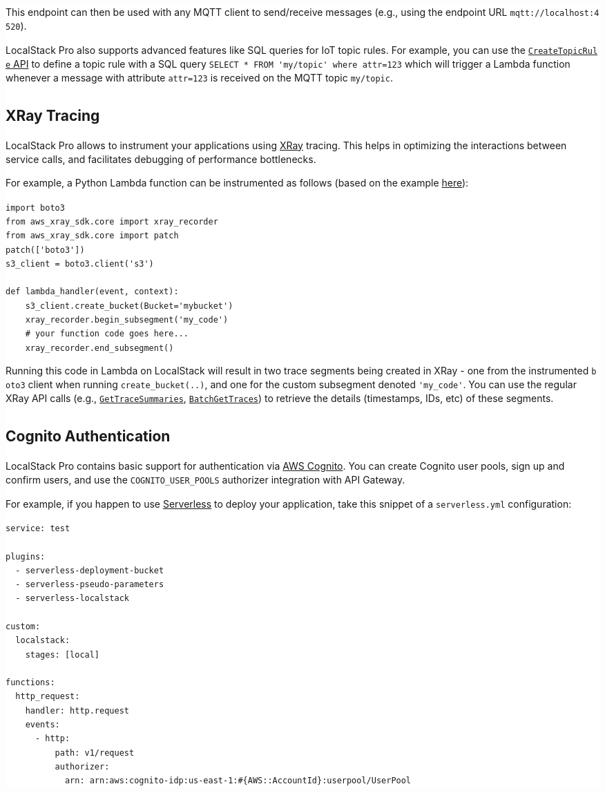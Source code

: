 This endpoint can then be used with any MQTT client to send/receive messages (e.g., using the endpoint URL `mqtt://localhost:4520`).

LocalStack Pro also supports advanced features like SQL queries for IoT topic rules. For example, you can use the [`CreateTopicRule` API](https://docs.aws.amazon.com/iot/latest/apireference/API_CreateTopicRule.html) to define a topic rule with a SQL query `SELECT * FROM 'my/topic' where attr=123` which will trigger a Lambda function whenever a message with attribute `attr=123` is received on the MQTT topic `my/topic`.

## XRay Tracing

LocalStack Pro allows to instrument your applications using [XRay](https://aws.amazon.com/xray/) tracing. This helps in optimizing the interactions between service calls, and facilitates debugging of performance bottlenecks.

For example, a Python Lambda function can be instrumented as follows (based on the example [here](https://docs.aws.amazon.com/lambda/latest/dg/python-tracing.html)):
```
import boto3
from aws_xray_sdk.core import xray_recorder
from aws_xray_sdk.core import patch
patch(['boto3'])
s3_client = boto3.client('s3')

def lambda_handler(event, context):
    s3_client.create_bucket(Bucket='mybucket')
    xray_recorder.begin_subsegment('my_code')
    # your function code goes here...
    xray_recorder.end_subsegment()
```
Running this code in Lambda on LocalStack will result in two trace segments being created in XRay - one from the instrumented `boto3` client when running `create_bucket(..)`, and one for the custom subsegment denoted `'my_code'`. You can use the regular XRay API calls (e.g., [`GetTraceSummaries`](https://docs.aws.amazon.com/xray/latest/api/API_GetTraceSummaries.html), [`BatchGetTraces`](https://docs.aws.amazon.com/xray/latest/api/API_BatchGetTraces.html)) to retrieve the details (timestamps, IDs, etc) of these segments.

## Cognito Authentication

LocalStack Pro contains basic support for authentication via [AWS Cognito](https://eu-central-1.console.aws.amazon.com/cognito/). You can create Cognito user pools, sign up and confirm users, and use the `COGNITO_USER_POOLS` authorizer integration with API Gateway.

For example, if you happen to use [Serverless](https://serverless.com/) to deploy your application, take this snippet of a `serverless.yml` configuration:
```
service: test

plugins:
  - serverless-deployment-bucket
  - serverless-pseudo-parameters
  - serverless-localstack

custom:
  localstack:
    stages: [local]

functions:
  http_request:
    handler: http.request
    events:
      - http:
          path: v1/request
          authorizer:
            arn: arn:aws:cognito-idp:us-east-1:#{AWS::AccountId}:userpool/UserPool
```